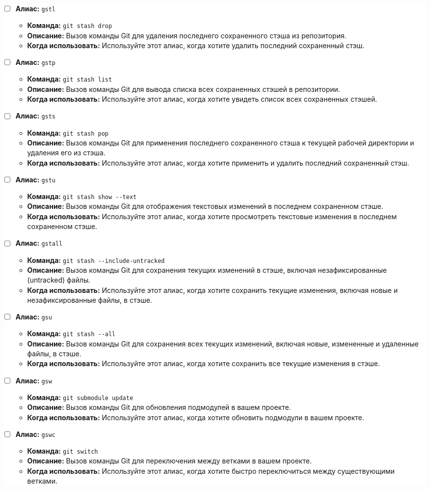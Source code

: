 - [ ] **Алиас:** `gstl`
    - **Команда:** `git stash drop`
    - **Описание:** Вызов команды Git для удаления последнего сохраненного стэша из репозитория.
    - **Когда использовать:** Используйте этот алиас, когда хотите удалить последний сохраненный стэш.

- [ ] **Алиас:** `gstp`
    - **Команда:** `git stash list`
    - **Описание:** Вызов команды Git для вывода списка всех сохраненных стэшей в репозитории.
    - **Когда использовать:** Используйте этот алиас, когда хотите увидеть список всех сохраненных стэшей.

- [ ] **Алиас:** `gsts`
    - **Команда:** `git stash pop`
    - **Описание:** Вызов команды Git для применения последнего сохраненного стэша к текущей рабочей директории и
      удаления его из стэша.
    - **Когда использовать:** Используйте этот алиас, когда хотите применить и удалить последний сохраненный стэш.

- [ ] **Алиас:** `gstu`
    - **Команда:** `git stash show --text`
    - **Описание:** Вызов команды Git для отображения текстовых изменений в последнем сохраненном стэше.
    - **Когда использовать:** Используйте этот алиас, когда хотите просмотреть текстовые изменения в последнем
      сохраненном стэше.


- [ ] **Алиас:** `gstall`
    - **Команда:** `git stash --include-untracked`
    - **Описание:** Вызов команды Git для сохранения текущих изменений в стэше, включая незафиксированные (untracked)
      файлы.
    - **Когда использовать:** Используйте этот алиас, когда хотите сохранить текущие изменения, включая новые и
      незафиксированные файлы, в стэше.

- [ ] **Алиас:** `gsu`
    - **Команда:** `git stash --all`
    - **Описание:** Вызов команды Git для сохранения всех текущих изменений, включая новые, измененные и удаленные
      файлы, в стэше.
    - **Когда использовать:** Используйте этот алиас, когда хотите сохранить все текущие изменения в стэше.

- [ ] **Алиас:** `gsw`
    - **Команда:** `git submodule update`
    - **Описание:** Вызов команды Git для обновления подмодулей в вашем проекте.
    - **Когда использовать:** Используйте этот алиас, когда хотите обновить подмодули в вашем проекте.

- [ ] **Алиас:** `gswc`
    - **Команда:** `git switch`
    - **Описание:** Вызов команды Git для переключения между ветками в вашем проекте.
    - **Когда использовать:** Используйте этот алиас, когда хотите быстро переключиться между существующими ветками.
